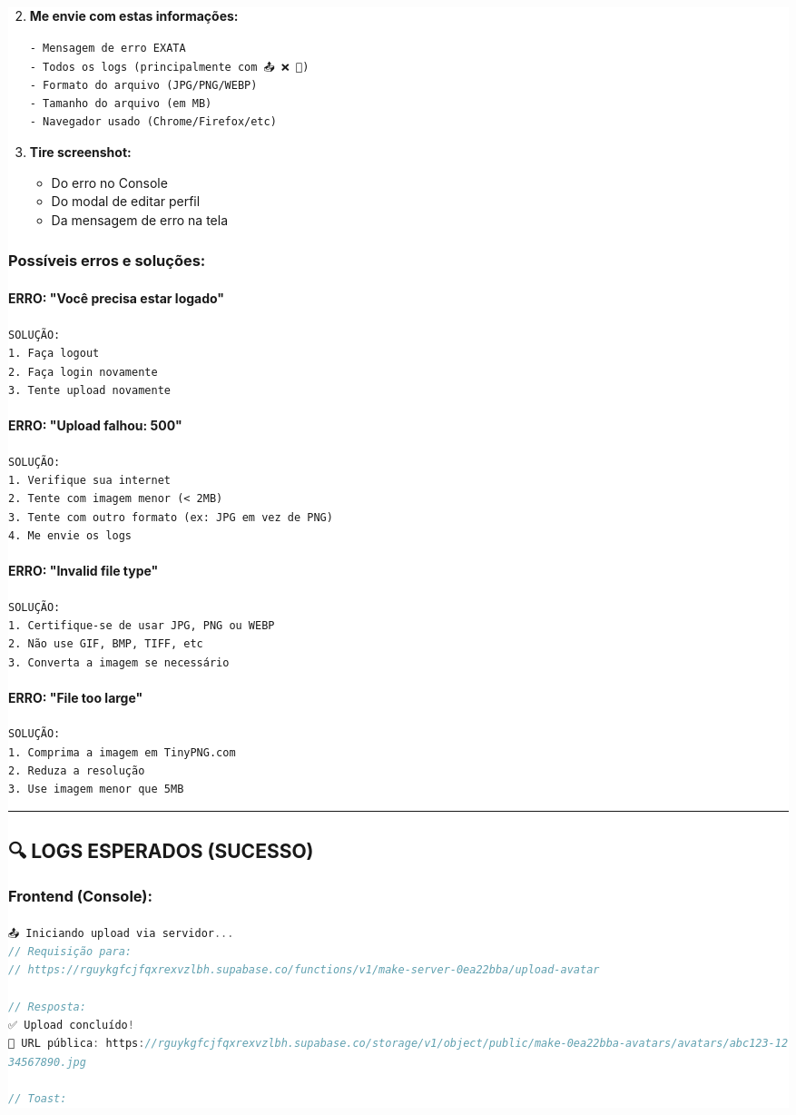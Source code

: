 2. **Me envie com estas informações:**
   ```
   - Mensagem de erro EXATA
   - Todos os logs (principalmente com 📤 ❌ 📸)
   - Formato do arquivo (JPG/PNG/WEBP)
   - Tamanho do arquivo (em MB)
   - Navegador usado (Chrome/Firefox/etc)
   ```

3. **Tire screenshot:**
   - Do erro no Console
   - Do modal de editar perfil
   - Da mensagem de erro na tela

### **Possíveis erros e soluções:**

#### **ERRO: "Você precisa estar logado"**
```
SOLUÇÃO:
1. Faça logout
2. Faça login novamente
3. Tente upload novamente
```

#### **ERRO: "Upload falhou: 500"**
```
SOLUÇÃO:
1. Verifique sua internet
2. Tente com imagem menor (< 2MB)
3. Tente com outro formato (ex: JPG em vez de PNG)
4. Me envie os logs
```

#### **ERRO: "Invalid file type"**
```
SOLUÇÃO:
1. Certifique-se de usar JPG, PNG ou WEBP
2. Não use GIF, BMP, TIFF, etc
3. Converta a imagem se necessário
```

#### **ERRO: "File too large"**
```
SOLUÇÃO:
1. Comprima a imagem em TinyPNG.com
2. Reduza a resolução
3. Use imagem menor que 5MB
```

---

## 🔍 LOGS ESPERADOS (SUCESSO)

### **Frontend (Console):**
```javascript
📤 Iniciando upload via servidor...
// Requisição para:
// https://rguykgfcjfqxrexvzlbh.supabase.co/functions/v1/make-server-0ea22bba/upload-avatar

// Resposta:
✅ Upload concluído!
🔗 URL pública: https://rguykgfcjfqxrexvzlbh.supabase.co/storage/v1/object/public/make-0ea22bba-avatars/avatars/abc123-1234567890.jpg

// Toast:
```